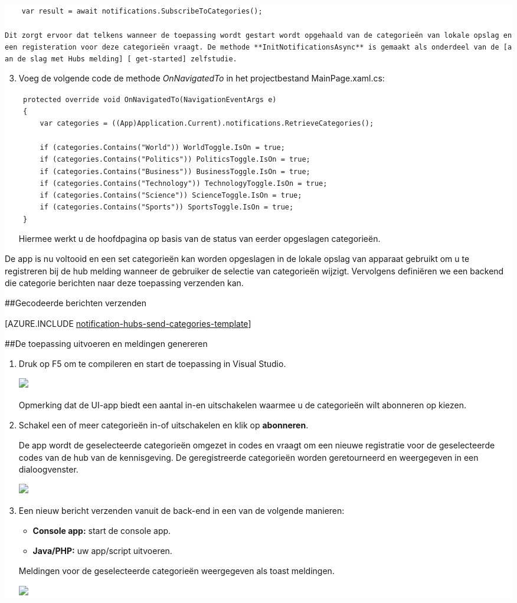         var result = await notifications.SubscribeToCategories();

    Dit zorgt ervoor dat telkens wanneer de toepassing wordt gestart wordt opgehaald van de categorieën van lokale opslag en een registeration voor deze categorieën vraagt. De methode **InitNotificationsAsync** is gemaakt als onderdeel van de [aan de slag met Hubs melding] [ get-started] zelfstudie.

3. Voeg de volgende code de methode *OnNavigatedTo* in het projectbestand MainPage.xaml.cs:

        protected override void OnNavigatedTo(NavigationEventArgs e)
        {
            var categories = ((App)Application.Current).notifications.RetrieveCategories();

            if (categories.Contains("World")) WorldToggle.IsOn = true;
            if (categories.Contains("Politics")) PoliticsToggle.IsOn = true;
            if (categories.Contains("Business")) BusinessToggle.IsOn = true;
            if (categories.Contains("Technology")) TechnologyToggle.IsOn = true;
            if (categories.Contains("Science")) ScienceToggle.IsOn = true;
            if (categories.Contains("Sports")) SportsToggle.IsOn = true;
        }

    Hiermee werkt u de hoofdpagina op basis van de status van eerder opgeslagen categorieën.

De app is nu voltooid en een set categorieën kan worden opgeslagen in de lokale opslag van apparaat gebruikt om u te registreren bij de hub melding wanneer de gebruiker de selectie van categorieën wijzigt. Vervolgens definiëren we een backend die categorie berichten naar deze toepassing verzenden kan.

##<a name="sending-tagged-notifications"></a>Gecodeerde berichten verzenden

[AZURE.INCLUDE [notification-hubs-send-categories-template](../../includes/notification-hubs-send-categories-template.md)]

##<a name="run-the-app-and-generate-notifications"></a>De toepassing uitvoeren en meldingen genereren

1. Druk op F5 om te compileren en start de toepassing in Visual Studio.

    ![][1]

    Opmerking dat de UI-app biedt een aantal in-en uitschakelen waarmee u de categorieën wilt abonneren op kiezen.

2. Schakel een of meer categorieën in-of uitschakelen en klik op **abonneren**.

    De app wordt de geselecteerde categorieën omgezet in codes en vraagt om een nieuwe registratie voor de geselecteerde codes van de hub van de kennisgeving. De geregistreerde categorieën worden geretourneerd en weergegeven in een dialoogvenster.

    ![][19]

4. Een nieuw bericht verzenden vanuit de back-end in een van de volgende manieren:

    + **Console app:** start de console app.

    + **Java/PHP:** uw app/script uitvoeren.

    Meldingen voor de geselecteerde categorieën weergegeven als toast meldingen.

    ![][14]


[Add category selection to the app]: #adding-categories
[Register for notifications]: #register
[Send notifications from your back-end]: #send
[Run the app and generate notifications]: #test-app
[Next Steps]: #next-steps
[1]: ./media/notification-hubs-windows-store-dotnet-send-breaking-news/notification-hub-breakingnews-win1.png
[14]: ./media/notification-hubs-windows-store-dotnet-send-breaking-news/notification-hub-windows-toast-2.png
[19]: ./media/notification-hubs-windows-store-dotnet-send-breaking-news/notification-hub-windows-reg-2.png
[get-started]: /manage/services/notification-hubs/getting-started-windows-dotnet/
[Melding Hubs gebruiken voor het uitzenden van gelokaliseerde laatste nieuws]: /manage/services/notification-hubs/breaking-news-localized-dotnet/
[Notify users with Notification Hubs]: /manage/services/notification-hubs/notify-users
[Mobile Service]: /develop/mobile/tutorials/get-started/
[Notification Hubs Guidance]: http://msdn.microsoft.com/library/jj927170.aspx
[Notification Hubs How-To for Windows Store]: http://msdn.microsoft.com/library/jj927172.aspx
[Submit an app page]: http://go.microsoft.com/fwlink/p/?LinkID=266582
[My Applications]: http://go.microsoft.com/fwlink/p/?LinkId=262039
[Live SDK for Windows]: http://go.microsoft.com/fwlink/p/?LinkId=262253
[wns object]: http://go.microsoft.com/fwlink/p/?LinkId=260591